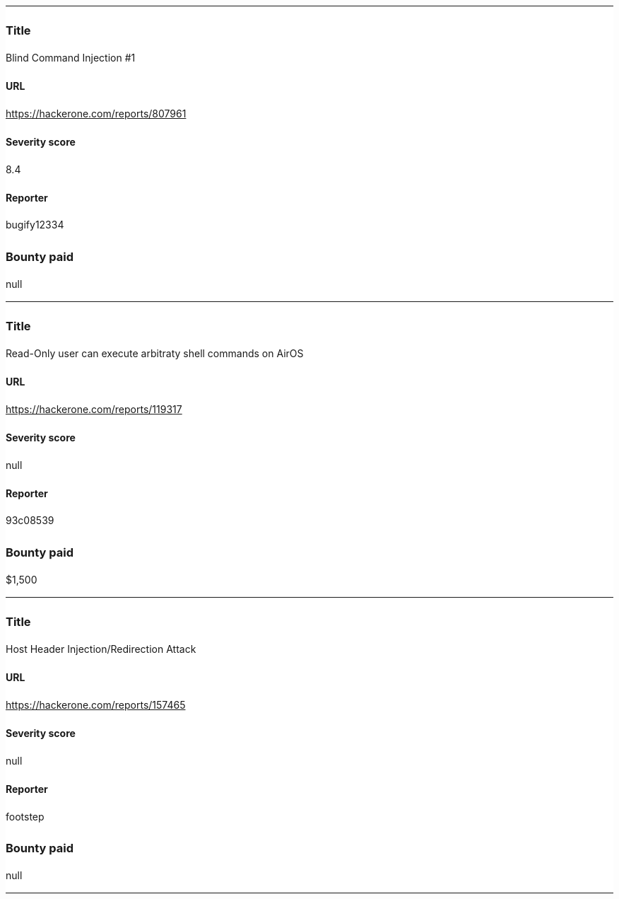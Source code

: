 
---


### Title
Blind Command Injection #1
#### URL 
https://hackerone.com/reports/807961
#### Severity score
8.4
#### Reporter 
bugify12334
### Bounty paid
null


---


### Title
Read-Only user can execute arbitraty shell commands on AirOS
#### URL 
https://hackerone.com/reports/119317
#### Severity score
null
#### Reporter 
93c08539
### Bounty paid
$1,500


---


### Title
Host Header Injection/Redirection Attack
#### URL 
https://hackerone.com/reports/157465
#### Severity score
null
#### Reporter 
footstep
### Bounty paid
null


---

